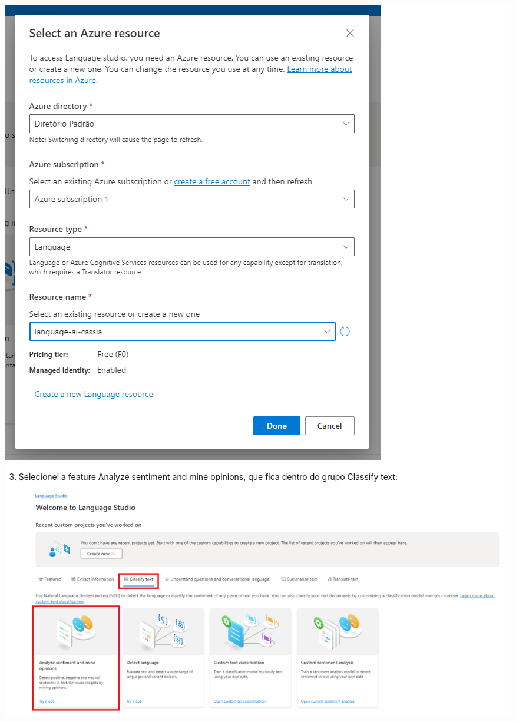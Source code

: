 ![Selecionar recurso](./src/img12.png)

3. Selecionei a feature Analyze sentiment and mine opinions, que fica dentro do grupo Classify text:

![Feature](./src/img13.png)
